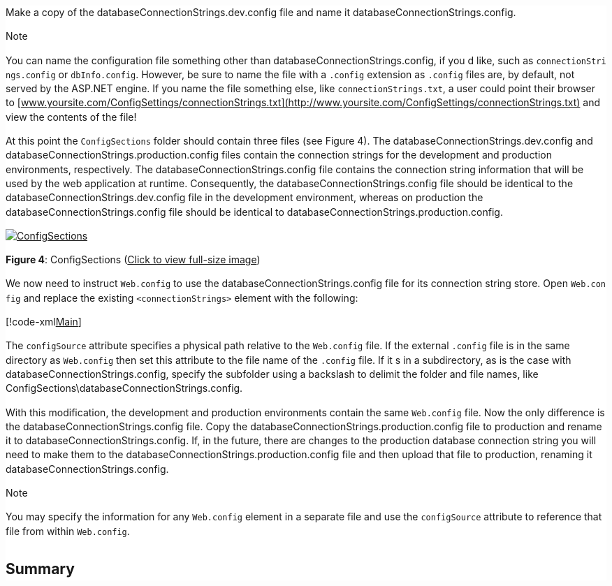 Make a copy of the databaseConnectionStrings.dev.config file and name it databaseConnectionStrings.config.

> [!NOTE]
> You can name the configuration file something other than databaseConnectionStrings.config, if you d like, such as `connectionStrings.config` or `dbInfo.config`. However, be sure to name the file with a `.config` extension as `.config` files are, by default, not served by the ASP.NET engine. If you name the file something else, like `connectionStrings.txt`, a user could point their browser to [www.yoursite.com/ConfigSettings/connectionStrings.txt](http://www.yoursite.com/ConfigSettings/connectionStrings.txt) and view the contents of the file!


At this point the `ConfigSections` folder should contain three files (see Figure 4). The databaseConnectionStrings.dev.config and databaseConnectionStrings.production.config files contain the connection strings for the development and production environments, respectively. The databaseConnectionStrings.config file contains the connection string information that will be used by the web application at runtime. Consequently, the databaseConnectionStrings.config file should be identical to the databaseConnectionStrings.dev.config file in the development environment, whereas on production the databaseConnectionStrings.config file should be identical to databaseConnectionStrings.production.config.


[![ConfigSections](configuring-the-production-web-application-to-use-the-production-database-vb/_static/image11.jpg)](configuring-the-production-web-application-to-use-the-production-database-vb/_static/image10.jpg) 

**Figure 4**: ConfigSections ([Click to view full-size image](configuring-the-production-web-application-to-use-the-production-database-vb/_static/image12.jpg))


We now need to instruct `Web.config` to use the databaseConnectionStrings.config file for its connection string store. Open `Web.config` and replace the existing `<connectionStrings>` element with the following:

[!code-xml[Main](configuring-the-production-web-application-to-use-the-production-database-vb/samples/sample4.xml)]

The `configSource` attribute specifies a physical path relative to the `Web.config` file. If the external `.config` file is in the same directory as `Web.config` then set this attribute to the file name of the `.config` file. If it s in a subdirectory, as is the case with databaseConnectionStrings.config, specify the subfolder using a backslash to delimit the folder and file names, like ConfigSections\databaseConnectionStrings.config.

With this modification, the development and production environments contain the same `Web.config` file. Now the only difference is the databaseConnectionStrings.config file. Copy the databaseConnectionStrings.production.config file to production and rename it to databaseConnectionStrings.config. If, in the future, there are changes to the production database connection string you will need to make them to the databaseConnectionStrings.production.config file and then upload that file to production, renaming it databaseConnectionStrings.config.

> [!NOTE]
> You may specify the information for any `Web.config` element in a separate file and use the `configSource` attribute to reference that file from within `Web.config`.


## Summary
